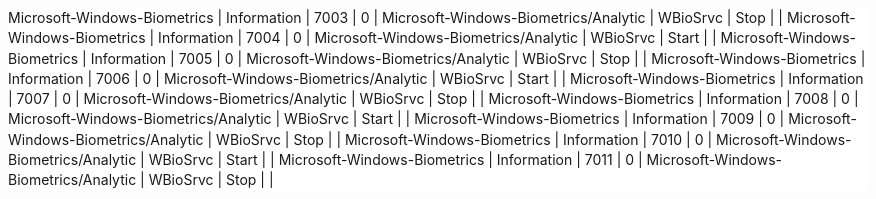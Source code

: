 Microsoft-Windows-Biometrics  |  Information  |  7003      |  0        |  Microsoft-Windows-Biometrics/Analytic     |  WBioSrvc     |  Stop    |           |
Microsoft-Windows-Biometrics  |  Information  |  7004      |  0        |  Microsoft-Windows-Biometrics/Analytic     |  WBioSrvc     |  Start   |           |
Microsoft-Windows-Biometrics  |  Information  |  7005      |  0        |  Microsoft-Windows-Biometrics/Analytic     |  WBioSrvc     |  Stop    |           |
Microsoft-Windows-Biometrics  |  Information  |  7006      |  0        |  Microsoft-Windows-Biometrics/Analytic     |  WBioSrvc     |  Start   |           |
Microsoft-Windows-Biometrics  |  Information  |  7007      |  0        |  Microsoft-Windows-Biometrics/Analytic     |  WBioSrvc     |  Stop    |           |
Microsoft-Windows-Biometrics  |  Information  |  7008      |  0        |  Microsoft-Windows-Biometrics/Analytic     |  WBioSrvc     |  Start   |           |
Microsoft-Windows-Biometrics  |  Information  |  7009      |  0        |  Microsoft-Windows-Biometrics/Analytic     |  WBioSrvc     |  Stop    |           |
Microsoft-Windows-Biometrics  |  Information  |  7010      |  0        |  Microsoft-Windows-Biometrics/Analytic     |  WBioSrvc     |  Start   |           |
Microsoft-Windows-Biometrics  |  Information  |  7011      |  0        |  Microsoft-Windows-Biometrics/Analytic     |  WBioSrvc     |  Stop    |           |